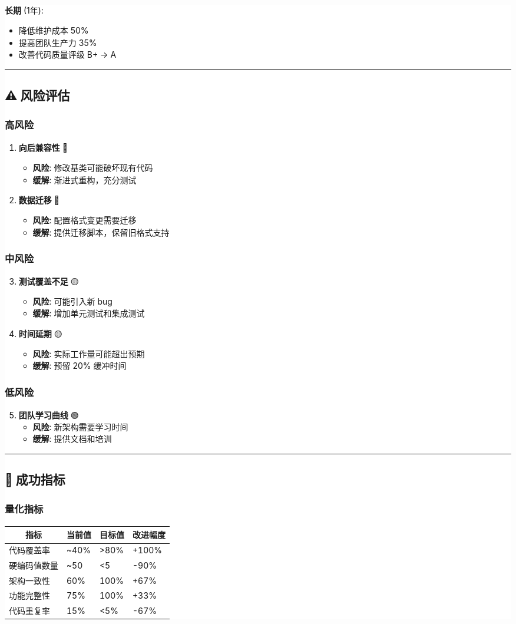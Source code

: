 **长期** (1年):
- 降低维护成本 50%
- 提高团队生产力 35%
- 改善代码质量评级 B+ → A

---

## ⚠️ 风险评估

### 高风险

1. **向后兼容性** 🔴
   - **风险**: 修改基类可能破坏现有代码
   - **缓解**: 渐进式重构，充分测试

2. **数据迁移** 🔴
   - **风险**: 配置格式变更需要迁移
   - **缓解**: 提供迁移脚本，保留旧格式支持

### 中风险

3. **测试覆盖不足** 🟡
   - **风险**: 可能引入新 bug
   - **缓解**: 增加单元测试和集成测试

4. **时间延期** 🟡
   - **风险**: 实际工作量可能超出预期
   - **缓解**: 预留 20% 缓冲时间

### 低风险

5. **团队学习曲线** 🟢
   - **风险**: 新架构需要学习时间
   - **缓解**: 提供文档和培训

---

## 🎯 成功指标

### 量化指标

| 指标 | 当前值 | 目标值 | 改进幅度 |
|------|--------|--------|---------|
| 代码覆盖率 | ~40% | >80% | +100% |
| 硬编码值数量 | ~50 | <5 | -90% |
| 架构一致性 | 60% | 100% | +67% |
| 功能完整性 | 75% | 100% | +33% |
| 代码重复率 | 15% | <5% | -67% |
